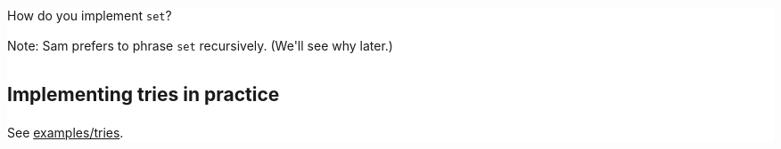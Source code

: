 How do you implement `set`?

Note: Sam prefers to phrase `set` recursively.  (We'll see why later.)

Implementing tries in practice
------------------------------

See [examples/tries](../examples/tries/).
